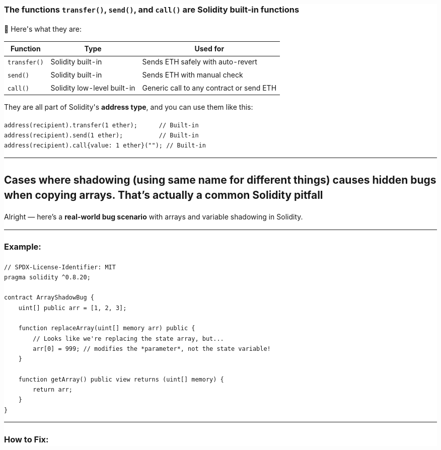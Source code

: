 
### The functions `transfer()`, `send()`, and `call()` are **Solidity built-in functions**

🔹 Here's what they are:

| Function     | Type                        | Used for                                 |
| ------------ | --------------------------- | ---------------------------------------- |
| `transfer()` | Solidity built-in           | Sends ETH safely with auto-revert        |
| `send()`     | Solidity built-in           | Sends ETH with manual check              |
| `call()`     | Solidity low-level built-in | Generic call to any contract or send ETH |

They are all part of Solidity's **address type**, and you can use them like this:

```solidity
address(recipient).transfer(1 ether);      // Built-in
address(recipient).send(1 ether);          // Built-in
address(recipient).call{value: 1 ether}(""); // Built-in
```

---

## Cases where shadowing (using same name for different things) causes hidden bugs when copying arrays. That’s actually a common Solidity pitfall

Alright — here’s a **real-world bug scenario** with arrays and variable shadowing in Solidity.

---

### Example:

```solidity
// SPDX-License-Identifier: MIT
pragma solidity ^0.8.20;

contract ArrayShadowBug {
    uint[] public arr = [1, 2, 3];

    function replaceArray(uint[] memory arr) public {
        // Looks like we're replacing the state array, but...
        arr[0] = 999; // modifies the *parameter*, not the state variable!
    }

    function getArray() public view returns (uint[] memory) {
        return arr;
    }
}
```

---

### How to Fix:
